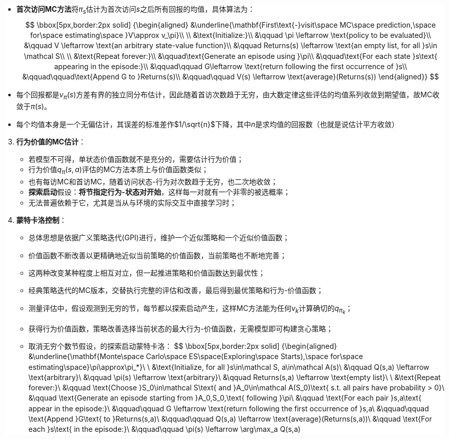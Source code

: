    - **首次访问MC方法**将$\pi_s$估计为首次访问$s$之后所有回报的均值，具体算法为：
     $$
     \bbox[5px,border:2px solid]
     {\begin{aligned}
       &\underline{\mathbf{First\text{-}visit\space MC\space prediction,\space for\space estimating\space }V\approx v_\pi}\\
       \\
       &\text{Initialize:}\\
       &\qquad \pi \leftarrow \text{policy to be evaluated}\\
       &\qquad V \leftarrow \text{an arbitrary state-value function}\\
       &\qquad Returns(s) \leftarrow \text{an empty list, for all }s\in \mathcal S\\
       \\
       &\text{Repeat forever:}\\
       &\qquad\text{Generate an episode using }\pi\\
       &\qquad\text{For each state }s\text{ appearing in the episode:}\\
       &\qquad\qquad G\leftarrow \text{return following the first occurrence of }s\\
       &\qquad\qquad\text{Append G to }Returns(s)\\
       &\qquad\qquad V(s) \leftarrow \text{average}(Returns(s))
       \end{aligned}}
     $$

   - 每个回报都是$v_\pi(s)$方差有界的独立同分布估计，因此随着首访次数趋于无穷，由大数定律这些评估的均值系列收敛到期望值，故MC收敛于$\pi(s)$。

   - 每个均值本身是一个无偏估计，其误差的标准差作$1/\sqrt{n}$下降，其中$n$是求均值的回报数（也就是说估计平方收敛）

3. **行为价值的MC估计**：

   - 若模型不可得，单状态价值函数就不是充分的，需要估计行为价值；
   - 行为价值$q_\pi(s,a)$评估的MC方法本质上与价值函数类似；
   - 也有每访MC和首访MC，随着访问状态-行为对次数趋于无穷，也二次地收敛；
   - **探索启动**假设：**将节指定行为-状态对开始**，这样每一对就有一个非零的被选概率；
   - 无法普遍依赖于它，尤其是当从与环境的实际交互中直接学习时；

4. **蒙特卡洛控制**：

   - 总体思想是依据广义策略迭代(GPI)进行，维护一个近似策略和一个近似价值函数；

   - 价值函数不断改善以更精确地近似当前策略的价值函数，当前策略也不断地完善；

   - 这两种改变某种程度上相互对立，但一起推进策略和价值函数达到最优性；

   - 经典策略迭代的MC版本，交替执行完整的评估和改善，最后得到最优策略和行为-价值函数；

   - 测量评估中，假设观测到无穷的节，每节都以探索启动产生，这样MC方法能为任何$v_k$计算确切的$q_{\pi_k}$；

   - 获得行为价值函数，策略改善选择当前状态的最大行为-价值函数，无需模型即可构建贪心策略；

   - 取消无穷个数节假设，的探索启动蒙特卡洛：
     $$
     \bbox[5px,border:2px solid]
     {\begin{aligned}
       &\underline{\mathbf{Monte\space Carlo\space ES\space(Exploring\space Starts),\space for\space estimating\space}\pi\approx\pi_*}\\
       \\
       &\text{Initialize, for all }s\in\mathcal S, a\in\mathcal A(s)\\
       &\qquad Q(s,a) \leftarrow \text{arbitrary}\\
       &\qquad \pi(s) \leftarrow \text{arbitrary}\\
       &\qquad Returns(s,a) \leftarrow \text{empty list}\\
       \\
       &\text{Repeat forever:}\\
       &\qquad \text{Choose }S_0\in\mathcal S\text{ and }A_0\in\mathcal A(S_0)\text{ s.t. all pairs have probability > 0}\\
       &\qquad \text{Generate an episode starting from }A_0,S_0,\text{ following }\pi\\
       &\qquad \text{For each pair }s,a\text{ appear in the episode:}\\
       &\qquad\qquad G \leftarrow \text{return following the first occurrence of }s,a\\
       &\qquad\qquad \text{Append }G\text{ to }Returns(s,a)\\
       &\qquad\qquad Q(s,a) \leftarrow \text{average}(Returns(s,a))\\
       &\qquad \text{For each }s\text{ in the episode:}\\
       &\qquad\qquad \pi(s) \leftarrow \arg\max_a Q(s,a)